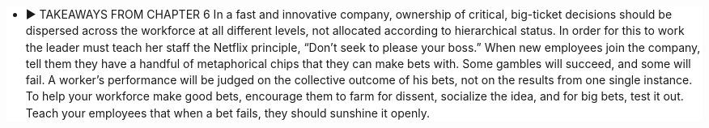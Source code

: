 - ▶ TAKEAWAYS FROM CHAPTER 6 In a fast and innovative company, ownership of critical, big-ticket decisions should be dispersed across the workforce at all different levels, not allocated according to hierarchical status. In order for this to work the leader must teach her staff the Netflix principle, “Don’t seek to please your boss.” When new employees join the company, tell them they have a handful of metaphorical chips that they can make bets with. Some gambles will succeed, and some will fail. A worker’s performance will be judged on the collective outcome of his bets, not on the results from one single instance. To help your workforce make good bets, encourage them to farm for dissent, socialize the idea, and for big bets, test it out. Teach your employees that when a bet fails, they should sunshine it openly.
